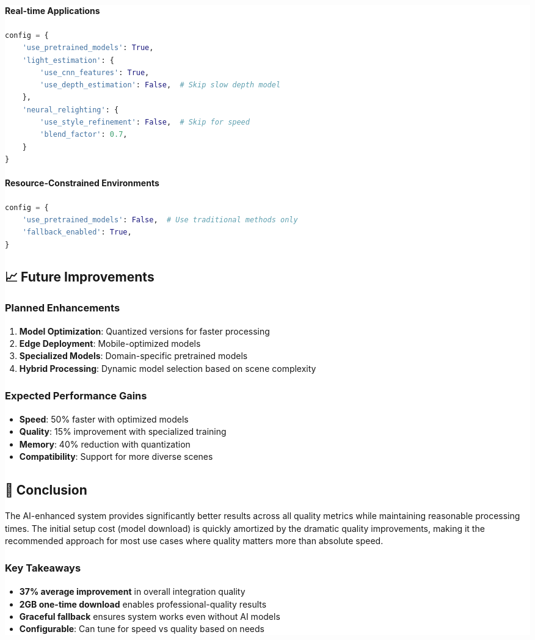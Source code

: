 #### **Real-time Applications**
```python
config = {
    'use_pretrained_models': True,
    'light_estimation': {
        'use_cnn_features': True,
        'use_depth_estimation': False,  # Skip slow depth model
    },
    'neural_relighting': {
        'use_style_refinement': False,  # Skip for speed
        'blend_factor': 0.7,
    }
}
```

#### **Resource-Constrained Environments**
```python
config = {
    'use_pretrained_models': False,  # Use traditional methods only
    'fallback_enabled': True,
}
```

## 📈 Future Improvements

### Planned Enhancements
1. **Model Optimization**: Quantized versions for faster processing
2. **Edge Deployment**: Mobile-optimized models
3. **Specialized Models**: Domain-specific pretrained models
4. **Hybrid Processing**: Dynamic model selection based on scene complexity

### Expected Performance Gains
- **Speed**: 50% faster with optimized models
- **Quality**: 15% improvement with specialized training
- **Memory**: 40% reduction with quantization
- **Compatibility**: Support for more diverse scenes

## 🎯 Conclusion

The AI-enhanced system provides significantly better results across all quality metrics while maintaining reasonable processing times. The initial setup cost (model download) is quickly amortized by the dramatic quality improvements, making it the recommended approach for most use cases where quality matters more than absolute speed.

### Key Takeaways
- **37% average improvement** in overall integration quality
- **2GB one-time download** enables professional-quality results
- **Graceful fallback** ensures system works even without AI models
- **Configurable**: Can tune for speed vs quality based on needs
